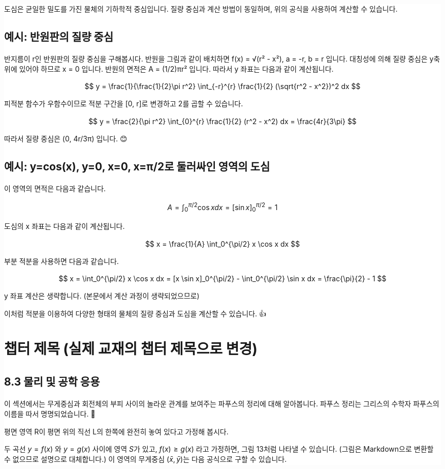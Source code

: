 도심은 균일한 밀도를 가진 물체의 기하학적 중심입니다.  질량 중심과 계산 방법이 동일하며, 위의 공식을 사용하여 계산할 수 있습니다.

## 예시: 반원판의 질량 중심

반지름이 r인 반원판의 질량 중심을 구해봅시다. 반원을 그림과 같이 배치하면 f(x) = √(r² - x²), a = -r, b = r 입니다. 대칭성에 의해 질량 중심은 y축 위에 있어야 하므로 x = 0 입니다. 반원의 면적은 A = (1/2)πr² 입니다. 따라서 y 좌표는 다음과 같이 계산됩니다.

$$
y = \frac{1}{\frac{1}{2}\pi r^2} \int_{-r}^{r} \frac{1}{2} (\sqrt{r^2 - x^2})^2 dx
$$

피적분 함수가 우함수이므로 적분 구간을 [0, r]로 변경하고 2를 곱할 수 있습니다.

$$
y = \frac{2}{\pi r^2} \int_{0}^{r} \frac{1}{2} (r^2 - x^2) dx = \frac{4r}{3\pi}
$$

따라서 질량 중심은 (0, 4r/3π) 입니다. 😊


## 예시: y=cos(x), y=0, x=0, x=π/2로 둘러싸인 영역의 도심

이 영역의 면적은 다음과 같습니다.

$$
A = \int_0^{\pi/2} \cos x dx = [\sin x]_0^{\pi/2} = 1
$$

도심의 x 좌표는 다음과 같이 계산됩니다.

$$
x = \frac{1}{A} \int_0^{\pi/2} x \cos x dx
$$

부분 적분을 사용하면 다음과 같습니다.

$$
x = \int_0^{\pi/2} x \cos x dx = [x \sin x]_0^{\pi/2} - \int_0^{\pi/2} \sin x dx = \frac{\pi}{2} - 1
$$

y 좌표 계산은 생략합니다. (본문에서 계산 과정이 생략되었으므로)


이처럼 적분을 이용하여 다양한 형태의 물체의 질량 중심과 도심을 계산할 수 있습니다. 👍

# 챕터 제목 (실제 교재의 챕터 제목으로 변경)

## 8.3 물리 및 공학 응용

이 섹션에서는 무게중심과 회전체의 부피 사이의 놀라운 관계를 보여주는 파푸스의 정리에 대해 알아봅니다. 파푸스 정리는 그리스의 수학자 파푸스의 이름을 따서 명명되었습니다.  🧐

평면 영역 R이 평면 위의 직선 L의 한쪽에 완전히 놓여 있다고 가정해 봅시다.

두 곡선 $y = f(x)$ 와 $y = g(x)$ 사이에 영역 $S$가 있고, $f(x) \ge g(x)$ 라고 가정하면, 그림 13처럼 나타낼 수 있습니다.  (그림은 Markdown으로 변환할 수 없으므로 설명으로 대체합니다.)  이 영역의 무게중심 $(\bar{x}, \bar{y})$는 다음 공식으로 구할 수 있습니다.
